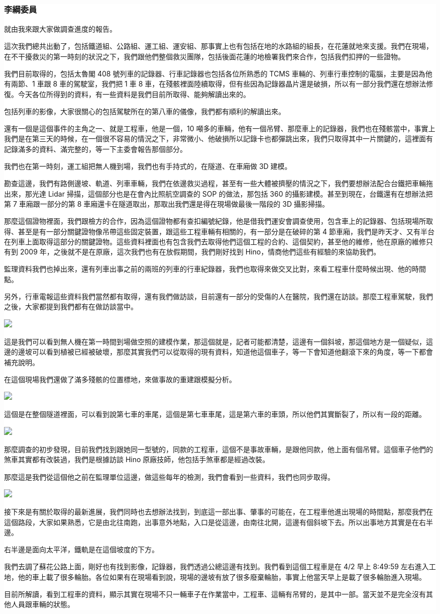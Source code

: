 ### 李綱委員

就由我來跟大家做調查進度的報告。

這次我們總共出動了，包括鐵道組、公路組、運工組、運安組、那事實上也有包括在地的水路組的組長，在花蓮就地來支援。我們在現場，在不干擾救災的第一時刻的狀況之下，我們跟他們整個救災團隊，包括後面花蓮的地檢署我們來合作，包括我們扣押的一些證物。

我們目前取得的，包括太魯閣 408 號列車的記錄器、行車記錄器也包括各位所熟悉的 TCMS 車輛的、列車行車控制的電腦，主要是因為他有兩節、1 車跟 8 車的駕駛室，我們把 1 車 8 車，在殘骸裡面陸續取得，但有些因為記錄器晶片還是破損，所以有一部分我們還在想辦法修復。今天各位所得到的資料，有一些資料是我們目前所取得、能夠解讀出來的。

包括列車的影像，大家很關心的包括駕駛所在的第八車的儀像，我們都有順利的解讀出來。

還有一個是這個事件的主角之一、就是工程車，他是一個，10 噸多的車輛，他有一個吊臂、那麼車上的記錄器，我們也在殘骸當中，事實上我們是在第三天的時候，在一個很不容易的情況之下，非常微小、他破損所以記錄卡也都彈跳出來，我們只取得其中一片關鍵的，這裡面有記錄滿多的資料、滿完整的，等一下主委會報告那個部分。

我們也在第一時刻，運工組把無人機到場，我們也有手持式的，在隧道、在車廂做 3D 建模。

勘查這邊，我們有路側邊坡、軌道、列車車輛，我們在依邊救災過程，甚至有一些大體被擠壓的情況之下，我們要想辦法配合台鐵把車輛拖出來，那光達 Lidar 掃描，這個部分也是在會內比照航空調查的 SOP 的做法，那包括 360 的攝影建模。甚至到現在，台鐵還有在想辦法把第 7 車廂跟一部分的第 8 車廂還卡在隧道取出，那取出我們還是得在現場做最後一階段的 3D 攝影掃描。

那麼這個證物裡面，我們跟檢方的合作，因為這個證物都有查扣編號紀錄，他是借我們運安會調查使用，包含車上的記錄器、包括現場所取得、甚至是有一部分關鍵證物像吊帶這些固定裝置，跟這些工程車輛有相關的，有一部分是在破碎的第 4 節車廂，我們是昨天才、又有半台在列車上面取得這部分的關鍵證物。這些資料裡面也有包含我們去取得他們這個工程的合約、這個契約，甚至他的維修，他在原廠的維修只有到 2009 年，之後就不是在原廠，這次我們也有在放假期間，我們剛好找到 Hino，情商他們這些有經驗的來協助我們。

監理資料我們也掉出來，還有列車出事之前的兩班的列車的行車紀錄器，我們也取得來做交叉比對，來看工程車什麼時候出現、他的時間點。

另外，行車電報這些資料我們當然都有取得，還有我們做訪談，目前還有一部分的受傷的人在醫院，我們還在訪談。那麼工程車駕駛，我們之後，大家都提到我們都有在做訪談當中。

![](https://s3-ap-northeast-1.amazonaws.com/g0v-hackmd-images/uploads/upload_e312e838684a3abaf6bc0ce0a582fcb1.png)


這是我們可以看到無人機在第一時間到場做空照的建模作業，那這個就是，記者可能都清楚，這邊有一個斜坡，那這個地方是一個疑似，這邊的邊坡可以看到植被已經被破壞，那麼其實我們可以從取得的現有資料，知道他這個車子，等一下會知道他翻滾下來的角度，等一下都會補充說明。

在這個現場我們還做了滿多殘骸的位置標地，來做事故的重建跟模擬分析。

![](https://s3-ap-northeast-1.amazonaws.com/g0v-hackmd-images/uploads/upload_a670fe47833cc3aed84fb27903b2dee4.png)

這個是在整個隧道裡面，可以看到說第七車的車尾，這個是第七車車尾，這是第六車的車頭，所以他們其實斷裂了，所以有一段的距離。

![](https://s3-ap-northeast-1.amazonaws.com/g0v-hackmd-images/uploads/upload_ded250b5d632924d8e49b9f113d3ecd6.png)

那麼調查的初步發現，目前我們找到跟她同一型號的，同款的工程車，這個不是事故車輛，是跟他同款，他上面有個吊臂。這個車子他們的煞車其實都有改裝過，我們是根據訪談 Hino 原廠技師，他包括手煞車都是經過改裝。

那麼這是我們從這個他之前在監理單位這邊，做這些每年的檢測，我們會看到一些資料，我們也同步取得。

![](https://s3-ap-northeast-1.amazonaws.com/g0v-hackmd-images/uploads/upload_eefe167113fb78adda8ac38373ce3bcd.png)

接下來是有關於取得的最新進展，我們同時也去想辦法找到，到底這一部出事、肇事的可能在，在工程車他進出現場的時間點，那麼我們在這個路段，大家如果熟悉，它是由北往南跑，出事意外地點，入口是從這邊，由南往北開，這邊有個斜坡下去。所以出事地方其實是在右半邊。

右半邊是面向太平洋，鐵軌是在這個坡度的下方。

我們去調了蘇花公路上面，剛好也有找到影像，記錄器，我們透過公總這邊有找到。我們看到這個工程車是在 4/2 早上 8:49:59 左右進入工地，他的車上載了很多輪胎。各位如果有在現場看到說，現場的邊坡有放了很多廢棄輪胎，事實上他當天早上是載了很多輪胎進入現場。

目前所解讀，看到工程車的資料，顯示其實在現場不只一輛車子在作業當中，工程車、這輛有吊臂的，是其中一部。當天並不是完全沒有其他人員跟車輛的狀態。

